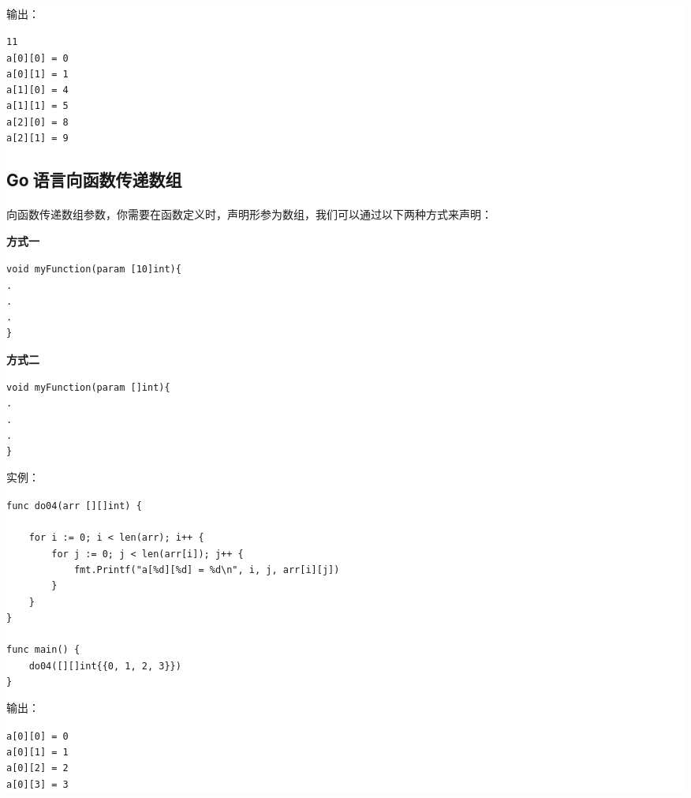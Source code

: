 ```
```
输出：

```
11
a[0][0] = 0
a[0][1] = 1
a[1][0] = 4
a[1][1] = 5
a[2][0] = 8
a[2][1] = 9
```


## Go 语言向函数传递数组

向函数传递数组参数，你需要在函数定义时，声明形参为数组，我们可以通过以下两种方式来声明：

**方式一**
```
void myFunction(param [10]int){
.
.
.
}
```

**方式二**

```
void myFunction(param []int){
.
.
.
}
```

实例：

```
func do04(arr [][]int) {

	for i := 0; i < len(arr); i++ {
		for j := 0; j < len(arr[i]); j++ {
			fmt.Printf("a[%d][%d] = %d\n", i, j, arr[i][j])
		}
	}
}

func main() {
	do04([][]int{{0, 1, 2, 3}})
}

```
输出：

```
a[0][0] = 0
a[0][1] = 1
a[0][2] = 2
a[0][3] = 3
```




